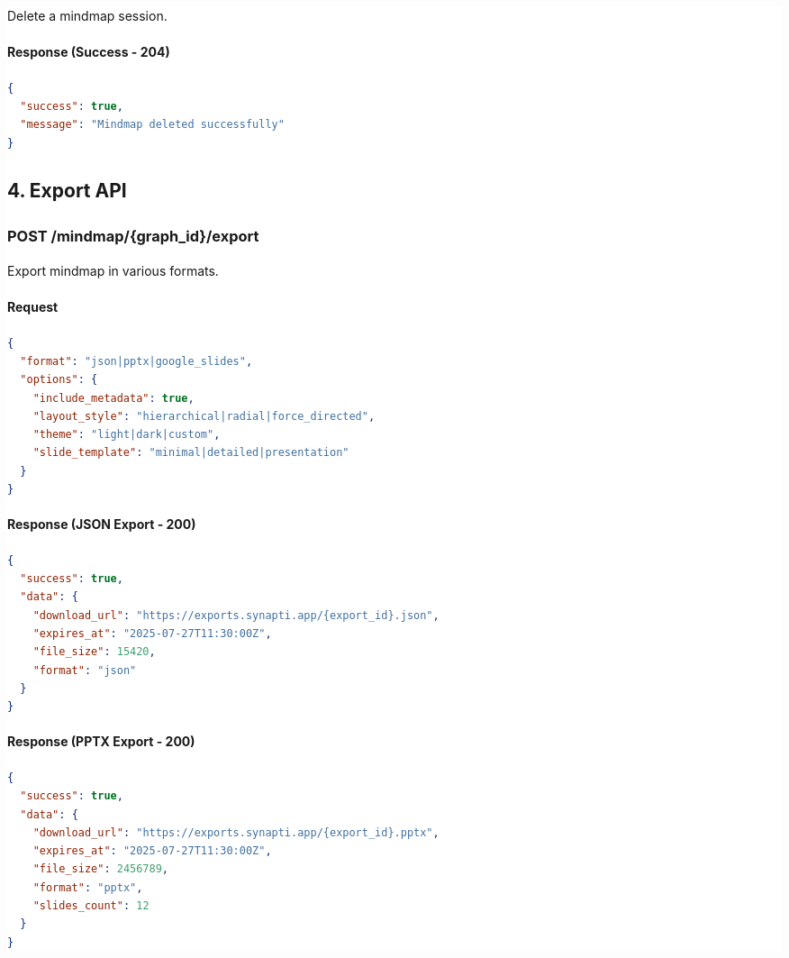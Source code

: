 Delete a mindmap session.

#### Response (Success - 204)
```json
{
  "success": true,
  "message": "Mindmap deleted successfully"
}
```

## 4. Export API

### POST /mindmap/{graph_id}/export

Export mindmap in various formats.

#### Request
```json
{
  "format": "json|pptx|google_slides",
  "options": {
    "include_metadata": true,
    "layout_style": "hierarchical|radial|force_directed",
    "theme": "light|dark|custom",
    "slide_template": "minimal|detailed|presentation"
  }
}
```

#### Response (JSON Export - 200)
```json
{
  "success": true,
  "data": {
    "download_url": "https://exports.synapti.app/{export_id}.json",
    "expires_at": "2025-07-27T11:30:00Z",
    "file_size": 15420,
    "format": "json"
  }
}
```

#### Response (PPTX Export - 200)
```json
{
  "success": true,
  "data": {
    "download_url": "https://exports.synapti.app/{export_id}.pptx",
    "expires_at": "2025-07-27T11:30:00Z",
    "file_size": 2456789,
    "format": "pptx",
    "slides_count": 12
  }
}
```
